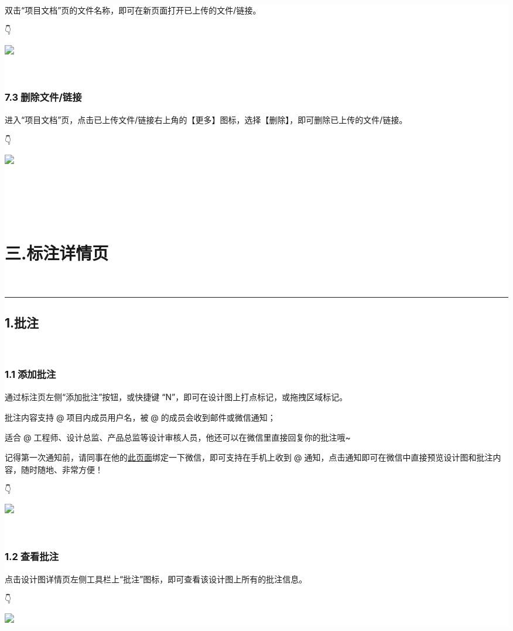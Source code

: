 双击“项目文档”页的文件名称，即可在新页面打开已上传的文件/链接。

👇

![](../.gitbook/assets/32.gif)

&nbsp;    

### 7.3 删除文件/链接

进入“项目文档”页，点击已上传文件/链接右上角的【更多】图标，选择【删除】，即可删除已上传的文件/链接。

👇

![](../.gitbook/assets/31.gif)

&nbsp;    
&nbsp;    

&nbsp;  

# 三.标注详情页

&nbsp;  

---
## 1.批注

&nbsp;  


### 1.1 添加批注

通过标注页左侧“添加批注”按钮，或快捷键 “N”，即可在设计图上打点标记，或拖拽区域标记。



批注内容支持 @ 项目内成员用户名，被 @ 的成员会收到邮件或微信通知；

适合 @ 工程师、设计总监、产品总监等设计审核人员，他还可以在微信里直接回复你的批注哦~

记得第一次通知前，请同事在他的[此页面](https://lanhuapp.com/web/#/user/info)绑定一下微信，即可支持在手机上收到 @ 通知，点击通知即可在微信中直接预览设计图和批注内容，随时随地、非常方便！

👇

![](../.gitbook/assets/1%20%281%29.gif)

&nbsp;    

### 1.2 查看批注

点击设计图详情页左侧工具栏上“批注”图标，即可查看该设计图上所有的批注信息。 

👇

![](../.gitbook/assets/2%20%2810%29.png)

